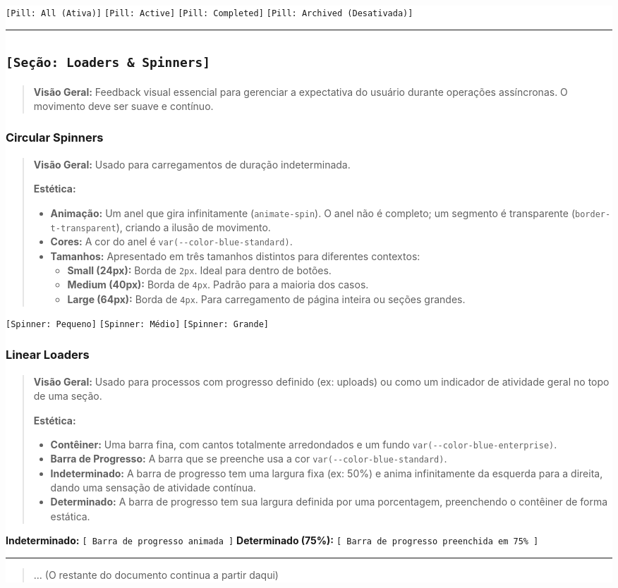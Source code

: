 `[Pill: All (Ativa)]` `[Pill: Active]` `[Pill: Completed]` `[Pill: Archived (Desativada)]`

---

## **`[Seção: Loaders & Spinners]`**

> **Visão Geral:** Feedback visual essencial para gerenciar a expectativa do usuário durante operações assíncronas. O movimento deve ser suave e contínuo.

### **Circular Spinners**

> **Visão Geral:** Usado para carregamentos de duração indeterminada.
>
> **Estética:**
> - **Animação:** Um anel que gira infinitamente (`animate-spin`). O anel não é completo; um segmento é transparente (`border-t-transparent`), criando a ilusão de movimento.
> - **Cores:** A cor do anel é `var(--color-blue-standard)`.
> - **Tamanhos:** Apresentado em três tamanhos distintos para diferentes contextos:
>   - **Small (24px):** Borda de `2px`. Ideal para dentro de botões.
>   - **Medium (40px):** Borda de `4px`. Padrão para a maioria dos casos.
>   - **Large (64px):** Borda de `4px`. Para carregamento de página inteira ou seções grandes.

`[Spinner: Pequeno]` `[Spinner: Médio]` `[Spinner: Grande]`

### **Linear Loaders**

> **Visão Geral:** Usado para processos com progresso definido (ex: uploads) ou como um indicador de atividade geral no topo de uma seção.
>
> **Estética:**
> - **Contêiner:** Uma barra fina, com cantos totalmente arredondados e um fundo `var(--color-blue-enterprise)`.
> - **Barra de Progresso:** A barra que se preenche usa a cor `var(--color-blue-standard)`.
> - **Indeterminado:** A barra de progresso tem uma largura fixa (ex: 50%) e anima infinitamente da esquerda para a direita, dando uma sensação de atividade contínua.
> - **Determinado:** A barra de progresso tem sua largura definida por uma porcentagem, preenchendo o contêiner de forma estática.

**Indeterminado:** `[ Barra de progresso animada ]`
**Determinado (75%):** `[ Barra de progresso preenchida em 75% ]`

---
> ... (O restante do documento continua a partir daqui)
